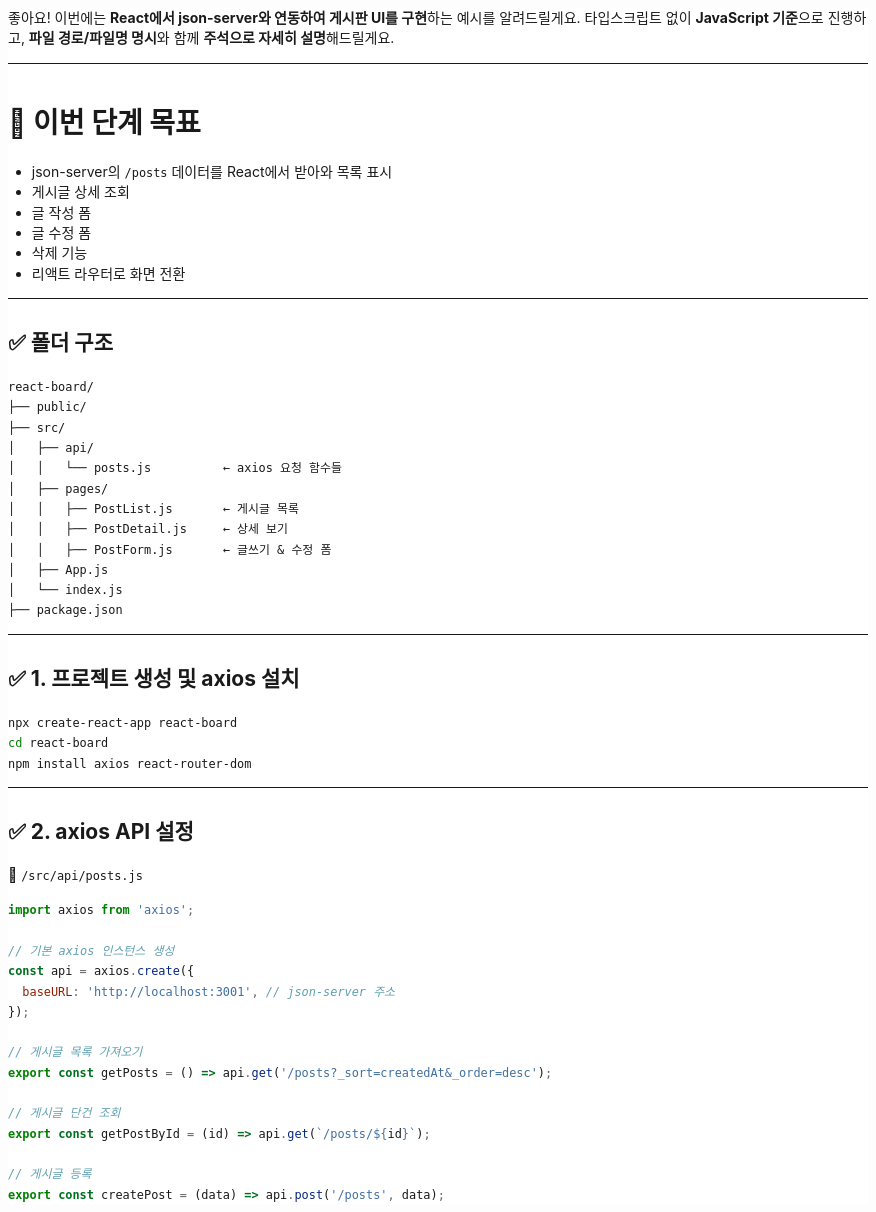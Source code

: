 좋아요! 이번에는 **React에서 json-server와 연동하여 게시판 UI를 구현**하는 예시를 알려드릴게요.
타입스크립트 없이 **JavaScript 기준**으로 진행하고, **파일 경로/파일명 명시**와 함께 **주석으로 자세히 설명**해드릴게요.

---

# 🧾 이번 단계 목표

* json-server의 `/posts` 데이터를 React에서 받아와 목록 표시
* 게시글 상세 조회
* 글 작성 폼
* 글 수정 폼
* 삭제 기능
* 리액트 라우터로 화면 전환

---

## ✅ 폴더 구조

```
react-board/
├── public/
├── src/
│   ├── api/
│   │   └── posts.js          ← axios 요청 함수들
│   ├── pages/
│   │   ├── PostList.js       ← 게시글 목록
│   │   ├── PostDetail.js     ← 상세 보기
│   │   ├── PostForm.js       ← 글쓰기 & 수정 폼
│   ├── App.js
│   └── index.js
├── package.json
```

---

## ✅ 1. 프로젝트 생성 및 axios 설치

```bash
npx create-react-app react-board
cd react-board
npm install axios react-router-dom
```

---

## ✅ 2. axios API 설정

📄 `/src/api/posts.js`

```js
import axios from 'axios';

// 기본 axios 인스턴스 생성
const api = axios.create({
  baseURL: 'http://localhost:3001', // json-server 주소
});

// 게시글 목록 가져오기
export const getPosts = () => api.get('/posts?_sort=createdAt&_order=desc');

// 게시글 단건 조회
export const getPostById = (id) => api.get(`/posts/${id}`);

// 게시글 등록
export const createPost = (data) => api.post('/posts', data);
```